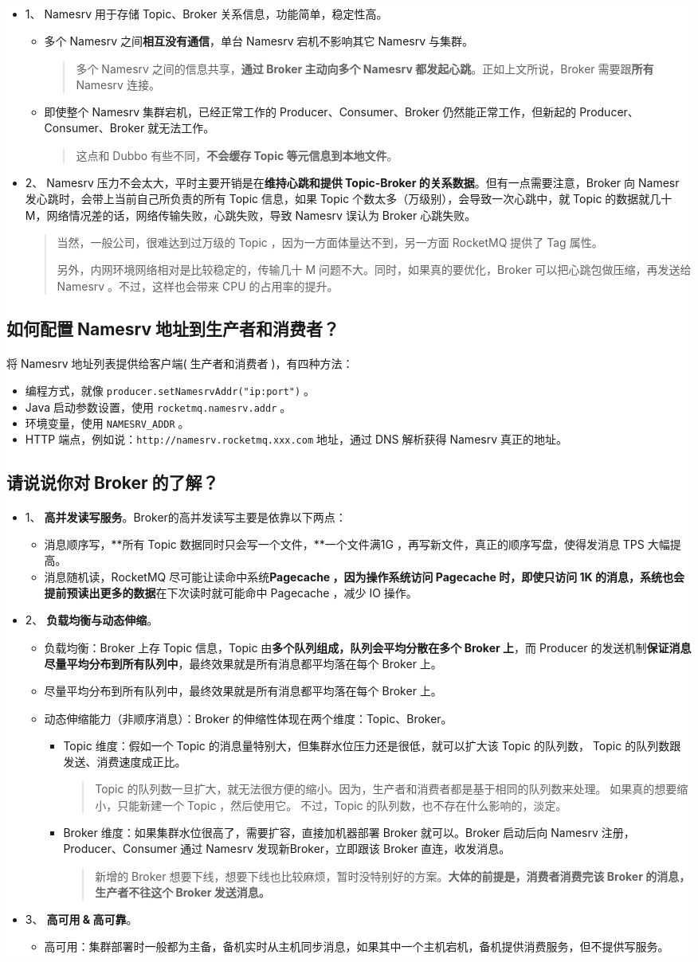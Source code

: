 - 1、 Namesrv 用于存储 Topic、Broker 关系信息，功能简单，稳定性高。

  - 多个 Namesrv 之间**相互没有通信**，单台 Namesrv 宕机不影响其它 Namesrv 与集群。

    > 多个 Namesrv 之间的信息共享，**通过 Broker 主动向多个 Namesrv 都发起心跳**。正如上文所说，Broker 需要跟**所有** Namesrv 连接。

  - 即使整个 Namesrv 集群宕机，已经正常工作的 Producer、Consumer、Broker 仍然能正常工作，但新起的 Producer、Consumer、Broker 就无法工作。

    > 这点和 Dubbo 有些不同，**不会缓存 Topic 等元信息到本地文件**。

- 2、 Namesrv 压力不会太大，平时主要开销是在**维持心跳和提供 Topic-Broker 的关系数据**。但有一点需要注意，Broker 向 Namesr 发心跳时，会带上当前自己所负责的所有 Topic 信息，如果 Topic 个数太多（万级别），会导致一次心跳中，就 Topic 的数据就几十 M，网络情况差的话，网络传输失败，心跳失败，导致 Namesrv 误认为 Broker 心跳失败。

  > 当然，一般公司，很难达到过万级的 Topic ，因为一方面体量达不到，另一方面 RocketMQ 提供了 Tag 属性。
  >
  > 另外，内网环境网络相对是比较稳定的，传输几十 M 问题不大。同时，如果真的要优化，Broker 可以把心跳包做压缩，再发送给 Namesrv 。不过，这样也会带来 CPU 的占用率的提升。

## 如何配置 Namesrv 地址到生产者和消费者？

将 Namesrv 地址列表提供给客户端( 生产者和消费者 )，有四种方法：

- 编程方式，就像 `producer.setNamesrvAddr("ip:port")` 。
- Java 启动参数设置，使用 `rocketmq.namesrv.addr` 。
- 环境变量，使用 `NAMESRV_ADDR` 。
- HTTP 端点，例如说：`http://namesrv.rocketmq.xxx.com` 地址，通过 DNS 解析获得 Namesrv 真正的地址。

## 请说说你对 Broker 的了解？

- 1、 **高并发读写服务**。Broker的高并发读写主要是依靠以下两点：

  - 消息顺序写，**所有 Topic 数据同时只会写一个文件，**一个文件满1G ，再写新文件，真正的顺序写盘，使得发消息 TPS 大幅提高。
  - 消息随机读，RocketMQ 尽可能让读命中系统**Pagecache ，因为操作系统访问 Pagecache 时，即使只访问 1K 的消息，系统也会提前预读出更多的数据**在下次读时就可能命中 Pagecache ，减少 IO 操作。

- 2、 **负载均衡与动态伸缩**。

  - 负载均衡：Broker 上存 Topic 信息，Topic 由**多个队列组成，队列会平均分散在多个 Broker 上**，而 Producer 的发送机制**保证消息尽量平均分布到所有队列中**，最终效果就是所有消息都平均落在每个 Broker 上。

  - 尽量平均分布到所有队列中，最终效果就是所有消息都平均落在每个 Broker 上。

  - 动态伸缩能力（非顺序消息）：Broker 的伸缩性体现在两个维度：Topic、Broker。

    - Topic 维度：假如一个 Topic 的消息量特别大，但集群水位压力还是很低，就可以扩大该 Topic 的队列数， Topic 的队列数跟发送、消费速度成正比。

      > Topic 的队列数一旦扩大，就无法很方便的缩小。因为，生产者和消费者都是基于相同的队列数来处理。
      > 如果真的想要缩小，只能新建一个 Topic ，然后使用它。
      > 不过，Topic 的队列数，也不存在什么影响的，淡定。

    - Broker 维度：如果集群水位很高了，需要扩容，直接加机器部署 Broker 就可以。Broker 启动后向 Namesrv 注册，Producer、Consumer 通过 Namesrv 发现新Broker，立即跟该 Broker 直连，收发消息。

      > 新增的 Broker 想要下线，想要下线也比较麻烦，暂时没特别好的方案。**大体的前提是，消费者消费完该 Broker 的消息，生产者不往这个 Broker 发送消息。**

- 3、 **高可用 & 高可靠**。

  - 高可用：集群部署时一般都为主备，备机实时从主机同步消息，如果其中一个主机宕机，备机提供消费服务，但不提供写服务。
